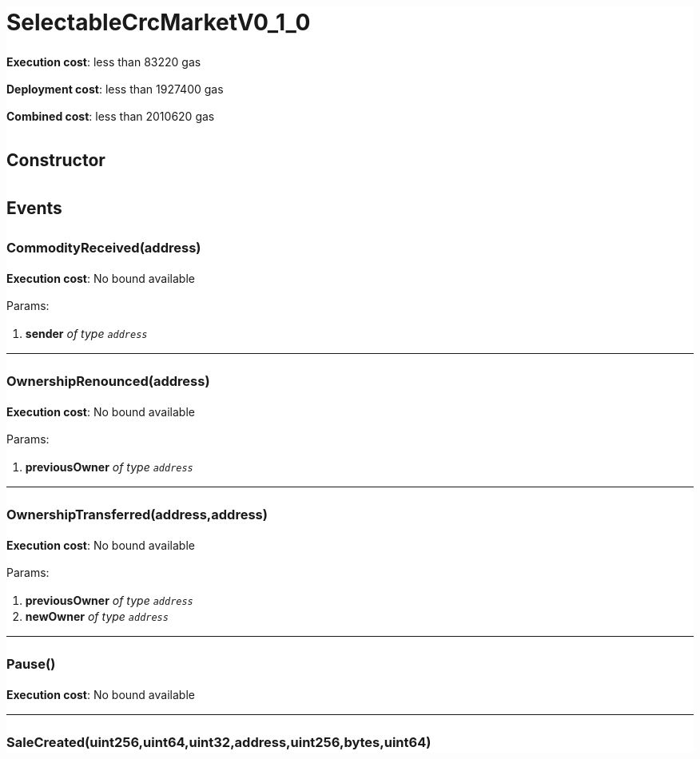 # SelectableCrcMarketV0_1_0


**Execution cost**: less than 83220 gas

**Deployment cost**: less than 1927400 gas

**Combined cost**: less than 2010620 gas

## Constructor




## Events
### CommodityReceived(address)


**Execution cost**: No bound available


Params:

1. **sender** *of type `address`*

--- 
### OwnershipRenounced(address)


**Execution cost**: No bound available


Params:

1. **previousOwner** *of type `address`*

--- 
### OwnershipTransferred(address,address)


**Execution cost**: No bound available


Params:

1. **previousOwner** *of type `address`*
2. **newOwner** *of type `address`*

--- 
### Pause()


**Execution cost**: No bound available



--- 
### SaleCreated(uint256,uint64,uint32,address,uint256,bytes,uint64)

